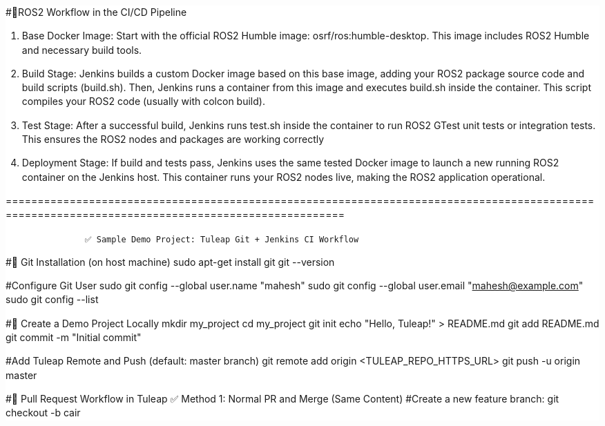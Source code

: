 					
					
#🤖️ROS2 Workflow in the CI/CD Pipeline
1. Base Docker Image:
Start with the official ROS2 Humble image: osrf/ros:humble-desktop.
This image includes ROS2 Humble and necessary build tools.					
					
2. Build Stage:
Jenkins builds a custom Docker image based on this base image, adding your ROS2 package source code and build scripts (build.sh).
Then, Jenkins runs a container from this image and executes build.sh inside the container.
This script compiles your ROS2 code (usually with colcon build).					
					
3. Test Stage:
After a successful build, Jenkins runs test.sh inside the container to run ROS2 GTest unit tests or integration tests.
This ensures the ROS2 nodes and packages are working correctly					
					
					
4. Deployment Stage:
If build and tests pass, Jenkins uses the same tested Docker image to launch a new running ROS2 container on the Jenkins host.
This container runs your ROS2 nodes live, making the ROS2 application operational.					
					
					
					
					
=================================================================================================================================================					
					
					✅ Sample Demo Project: Tuleap Git + Jenkins CI Workflow
					
#🧰 Git Installation (on host machine)
sudo apt-get install git
git --version

#Configure Git User
sudo git config --global user.name "mahesh"
sudo git config --global user.email "mahesh@example.com"
sudo git config --list


#📁 Create a Demo Project Locally
mkdir my_project
cd my_project
git init
echo "Hello, Tuleap!" > README.md
git add README.md
git commit -m "Initial commit"


#Add Tuleap Remote and Push (default: master branch)
git remote add origin <TULEAP_REPO_HTTPS_URL>
git push -u origin master


#🔀 Pull Request Workflow in Tuleap
✅ Method 1: Normal PR and Merge (Same Content)
#Create a new feature branch:
git checkout -b cair
